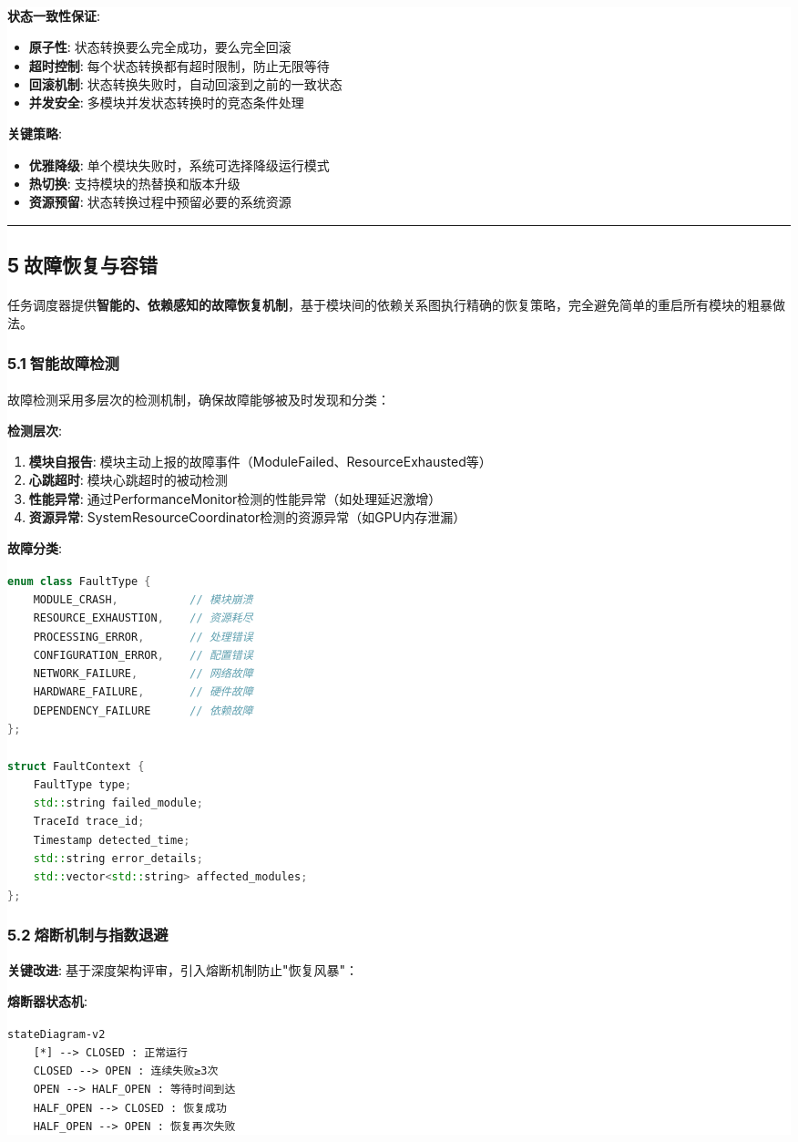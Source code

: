 **状态一致性保证**:
- **原子性**: 状态转换要么完全成功，要么完全回滚
- **超时控制**: 每个状态转换都有超时限制，防止无限等待
- **回滚机制**: 状态转换失败时，自动回滚到之前的一致状态
- **并发安全**: 多模块并发状态转换时的竞态条件处理

**关键策略**:
- **优雅降级**: 单个模块失败时，系统可选择降级运行模式
- **热切换**: 支持模块的热替换和版本升级
- **资源预留**: 状态转换过程中预留必要的系统资源

---

## 5 故障恢复与容错

任务调度器提供**智能的、依赖感知的故障恢复机制**，基于模块间的依赖关系图执行精确的恢复策略，完全避免简单的重启所有模块的粗暴做法。

### 5.1 智能故障检测

故障检测采用多层次的检测机制，确保故障能够被及时发现和分类：

**检测层次**:
1. **模块自报告**: 模块主动上报的故障事件（ModuleFailed、ResourceExhausted等）
2. **心跳超时**: 模块心跳超时的被动检测
3. **性能异常**: 通过PerformanceMonitor检测的性能异常（如处理延迟激增）
4. **资源异常**: SystemResourceCoordinator检测的资源异常（如GPU内存泄漏）

**故障分类**:
```cpp
enum class FaultType {
    MODULE_CRASH,           // 模块崩溃
    RESOURCE_EXHAUSTION,    // 资源耗尽
    PROCESSING_ERROR,       // 处理错误
    CONFIGURATION_ERROR,    // 配置错误
    NETWORK_FAILURE,        // 网络故障
    HARDWARE_FAILURE,       // 硬件故障
    DEPENDENCY_FAILURE      // 依赖故障
};

struct FaultContext {
    FaultType type;
    std::string failed_module;
    TraceId trace_id;
    Timestamp detected_time;
    std::string error_details;
    std::vector<std::string> affected_modules;
};
```

### 5.2 熔断机制与指数退避

**关键改进**: 基于深度架构评审，引入熔断机制防止"恢复风暴"：

**熔断器状态机**:
```mermaid
stateDiagram-v2
    [*] --> CLOSED : 正常运行
    CLOSED --> OPEN : 连续失败≥3次
    OPEN --> HALF_OPEN : 等待时间到达
    HALF_OPEN --> CLOSED : 恢复成功
    HALF_OPEN --> OPEN : 恢复再次失败
```
